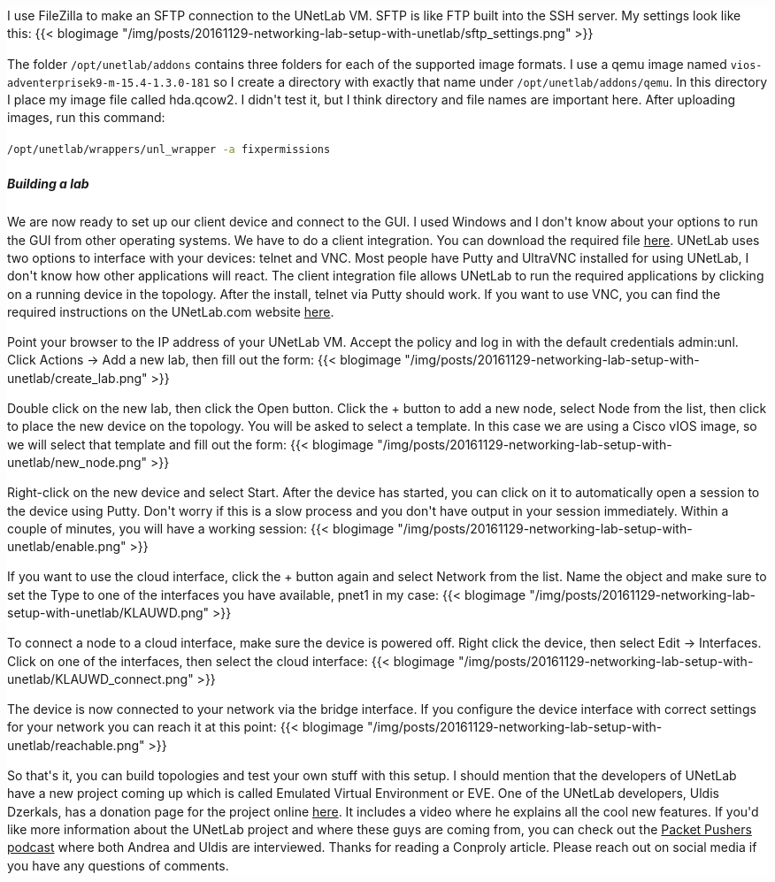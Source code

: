 I use FileZilla to make an SFTP connection to the UNetLab VM. SFTP is like FTP built into the SSH server. My settings look like this:
{{< blogimage "/img/posts/20161129-networking-lab-setup-with-unetlab/sftp_settings.png" >}}

The folder `/opt/unetlab/addons` contains three folders for each of the supported image formats. I use a qemu image named `vios-adventerprisek9-m-15.4-1.3.0-181` so I create a directory with exactly that name under `/opt/unetlab/addons/qemu`. In this directory I place my image file called hda.qcow2. I didn't test it, but I think directory and file names are important here. After uploading images, run this command:
```bash
/opt/unetlab/wrappers/unl_wrapper -a fixpermissions
```

##### Building a lab
We are now ready to set up our client device and connect to the GUI. I used Windows and I don't know about your options to run the GUI from other operating systems. We have to do a client integration. You can download the required file [here](http://www.unetlab.com/download/UNetLab-Win-Client-Pack.exe). UNetLab uses two options to interface with your devices: telnet and VNC. Most people have Putty and UltraVNC installed for using UNetLab, I don't know how other applications will react. The client integration file allows UNetLab to run the required applications by clicking on a running device in the topology. After the install, telnet via Putty should work. If you want to use VNC, you can find the required instructions on the UNetLab.com website [here](http://www.unetlab.com/2015/03/url-telnet-ssh-vnc-integration-on-windows/).

Point your browser to the IP address of your UNetLab VM. Accept the policy and log in with the default credentials admin:unl. Click Actions -> Add a new lab, then fill out the form:
{{< blogimage "/img/posts/20161129-networking-lab-setup-with-unetlab/create_lab.png" >}}

Double click on the new lab, then click the Open button. Click the + button to add a new node, select Node from the list, then click to place the new device on the topology. You will be asked to select a template. In this case we are using a Cisco vIOS image, so we will select that template and fill out the form:
{{< blogimage "/img/posts/20161129-networking-lab-setup-with-unetlab/new_node.png" >}}

Right-click on the new device and select Start. After the device has started, you can click on it to automatically open a session to the device using Putty. Don't worry if this is a slow process and you don't have output in your session immediately. Within a couple of minutes, you will have a working session:
{{< blogimage "/img/posts/20161129-networking-lab-setup-with-unetlab/enable.png" >}}

If you want to use the cloud interface, click the + button again and select Network from the list. Name the object and make sure to set the Type to one of the interfaces you have available, pnet1 in my case:
{{< blogimage "/img/posts/20161129-networking-lab-setup-with-unetlab/KLAUWD.png" >}}

To connect a node to a cloud interface, make sure the device is powered off. Right click the device, then select Edit -> Interfaces. Click on one of the interfaces, then select the cloud interface:
{{< blogimage "/img/posts/20161129-networking-lab-setup-with-unetlab/KLAUWD_connect.png" >}}

The device is now connected to your network via the bridge interface. If you configure the device interface with correct settings for your network you can reach it at this point:
{{< blogimage "/img/posts/20161129-networking-lab-setup-with-unetlab/reachable.png" >}}

So that's it, you can build topologies and test your own stuff with this setup. I should mention that the developers of UNetLab have a new project coming up which is called Emulated Virtual Environment or EVE. One of the UNetLab developers, Uldis Dzerkals, has a donation page for the project online [here](https://www.tilt.com/tilts/eveng-unified-networking-lab-20). It includes a video where he explains all the cool new features. If you'd like more information about the UNetLab project and where these guys are coming from, you can check out the [Packet Pushers podcast](http://packetpushers.net/podcast/podcasts/pq-show-61-unetlab-project/) where both Andrea and Uldis are interviewed. Thanks for reading a Conproly article. Please reach out on social media if you have any questions of comments.
